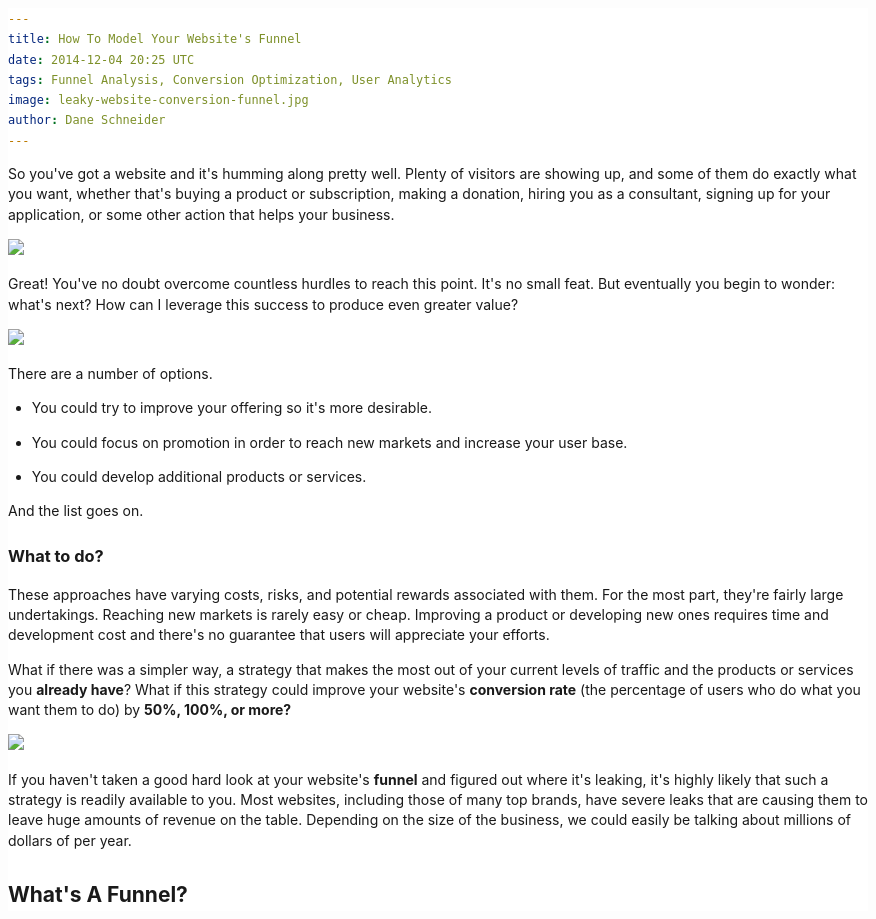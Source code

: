 ```yaml
---
title: How To Model Your Website's Funnel
date: 2014-12-04 20:25 UTC
tags: Funnel Analysis, Conversion Optimization, User Analytics
image: leaky-website-conversion-funnel.jpg
author: Dane Schneider
---
```


So you've got a website and it's humming along pretty well. Plenty of visitors are showing up, and some of them do exactly what you want, whether that's buying a product or subscription, making a donation, hiring you as a consultant, signing up for your application, or some other action that helps your business.

![](https://encrypted-tbn1.gstatic.com/images?q=tbn:ANd9GcSxEkFwhJOvpUxWX-kQCardZg_fX5Eh4GxBEg0z4SXs3HVzPXxndw)

Great! You've no doubt overcome countless hurdles to reach this point. It's no small feat. But eventually you begin to wonder: what's next? How can I leverage this success to produce even greater value?

![](http://www.popular-nostalgia.com/wp-content/uploads/2008/02/pinky.jpg)

There are a number of options.

- You could try to improve your offering so it's more desirable.

- You could focus on promotion in order to reach new markets and increase your user base.

- You could develop additional products or services.

And the list goes on.

### What to do?

These approaches have varying costs, risks, and potential rewards associated with them. For the most part, they're fairly large undertakings. Reaching new markets is rarely easy or cheap. Improving a product or developing new ones requires time and development cost and there's no guarantee that users will appreciate your efforts.

What if there was a simpler way, a strategy that makes the most out of your current levels of traffic and the products or services you **already have**? What if this strategy could improve your website's **conversion rate** (the percentage of users who do what you want them to do) by **50%, 100%, or more?**

![](http://img.gawkerassets.com/img/17h1fslie525zjpg/original.jpg)

If you haven't taken a good hard look at your website's **funnel** and figured out where it's leaking, it's highly likely that such a strategy is readily available to you. Most websites, including those of many top brands, have severe leaks that are causing them to leave huge amounts of revenue on the table. Depending on the size of the business, we could easily be talking about millions of dollars of per year.

## What's A Funnel?
